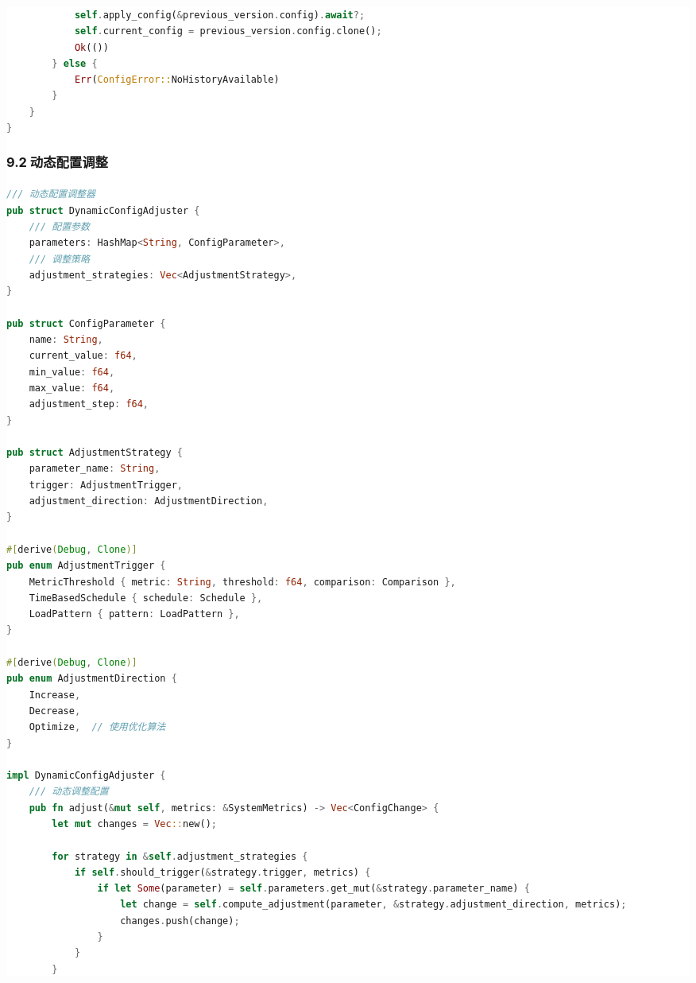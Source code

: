 ```rust
            self.apply_config(&previous_version.config).await?;
            self.current_config = previous_version.config.clone();
            Ok(())
        } else {
            Err(ConfigError::NoHistoryAvailable)
        }
    }
}
```

### 9.2 动态配置调整

```rust
/// 动态配置调整器
pub struct DynamicConfigAdjuster {
    /// 配置参数
    parameters: HashMap<String, ConfigParameter>,
    /// 调整策略
    adjustment_strategies: Vec<AdjustmentStrategy>,
}

pub struct ConfigParameter {
    name: String,
    current_value: f64,
    min_value: f64,
    max_value: f64,
    adjustment_step: f64,
}

pub struct AdjustmentStrategy {
    parameter_name: String,
    trigger: AdjustmentTrigger,
    adjustment_direction: AdjustmentDirection,
}

#[derive(Debug, Clone)]
pub enum AdjustmentTrigger {
    MetricThreshold { metric: String, threshold: f64, comparison: Comparison },
    TimeBasedSchedule { schedule: Schedule },
    LoadPattern { pattern: LoadPattern },
}

#[derive(Debug, Clone)]
pub enum AdjustmentDirection {
    Increase,
    Decrease,
    Optimize,  // 使用优化算法
}

impl DynamicConfigAdjuster {
    /// 动态调整配置
    pub fn adjust(&mut self, metrics: &SystemMetrics) -> Vec<ConfigChange> {
        let mut changes = Vec::new();
        
        for strategy in &self.adjustment_strategies {
            if self.should_trigger(&strategy.trigger, metrics) {
                if let Some(parameter) = self.parameters.get_mut(&strategy.parameter_name) {
                    let change = self.compute_adjustment(parameter, &strategy.adjustment_direction, metrics);
                    changes.push(change);
                }
            }
        }
```